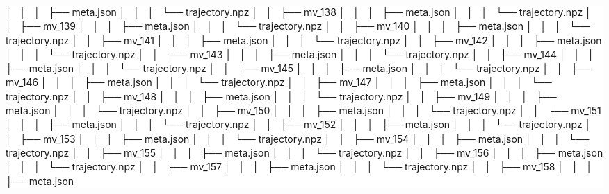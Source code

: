 │       │   │   ├── meta.json
│       │   │   └── trajectory.npz
│       │   ├── mv_138
│       │   │   ├── meta.json
│       │   │   └── trajectory.npz
│       │   ├── mv_139
│       │   │   ├── meta.json
│       │   │   └── trajectory.npz
│       │   ├── mv_140
│       │   │   ├── meta.json
│       │   │   └── trajectory.npz
│       │   ├── mv_141
│       │   │   ├── meta.json
│       │   │   └── trajectory.npz
│       │   ├── mv_142
│       │   │   ├── meta.json
│       │   │   └── trajectory.npz
│       │   ├── mv_143
│       │   │   ├── meta.json
│       │   │   └── trajectory.npz
│       │   ├── mv_144
│       │   │   ├── meta.json
│       │   │   └── trajectory.npz
│       │   ├── mv_145
│       │   │   ├── meta.json
│       │   │   └── trajectory.npz
│       │   ├── mv_146
│       │   │   ├── meta.json
│       │   │   └── trajectory.npz
│       │   ├── mv_147
│       │   │   ├── meta.json
│       │   │   └── trajectory.npz
│       │   ├── mv_148
│       │   │   ├── meta.json
│       │   │   └── trajectory.npz
│       │   ├── mv_149
│       │   │   ├── meta.json
│       │   │   └── trajectory.npz
│       │   ├── mv_150
│       │   │   ├── meta.json
│       │   │   └── trajectory.npz
│       │   ├── mv_151
│       │   │   ├── meta.json
│       │   │   └── trajectory.npz
│       │   ├── mv_152
│       │   │   ├── meta.json
│       │   │   └── trajectory.npz
│       │   ├── mv_153
│       │   │   ├── meta.json
│       │   │   └── trajectory.npz
│       │   ├── mv_154
│       │   │   ├── meta.json
│       │   │   └── trajectory.npz
│       │   ├── mv_155
│       │   │   ├── meta.json
│       │   │   └── trajectory.npz
│       │   ├── mv_156
│       │   │   ├── meta.json
│       │   │   └── trajectory.npz
│       │   ├── mv_157
│       │   │   ├── meta.json
│       │   │   └── trajectory.npz
│       │   ├── mv_158
│       │   │   ├── meta.json